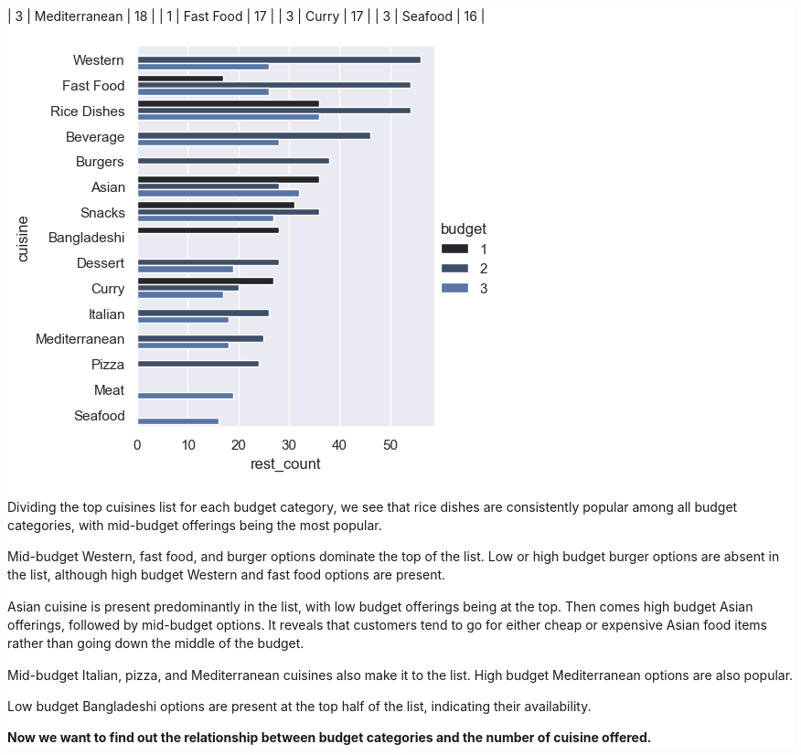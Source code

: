 | 3      | Mediterranean     | 18         |
| 1      | Fast Food         | 17         |
| 3      | Curry             | 17         |
| 3		 | Seafood			 | 16 		  |

![Q9](./images/q9.png)

Dividing the top cuisines list for each budget category, we see that rice dishes are consistently popular among all budget categories, with mid-budget offerings being the most popular.

Mid-budget Western, fast food, and burger options dominate the top of the list. Low or high budget burger options are absent in the list, although high budget Western and fast food options are present.

Asian cuisine is present predominantly in the list, with low budget offerings being at the top. Then comes high budget Asian offerings, followed by mid-budget options. It reveals that customers tend to go for either cheap or expensive Asian food items rather than going down the middle of the budget.

Mid-budget Italian, pizza, and Mediterranean cuisines also make it to the list. High budget Mediterranean options are also popular.

Low budget Bangladeshi options are present at the top half of the list, indicating their availability.

**Now we want to find out the relationship between budget categories and the number of cuisine offered.**
